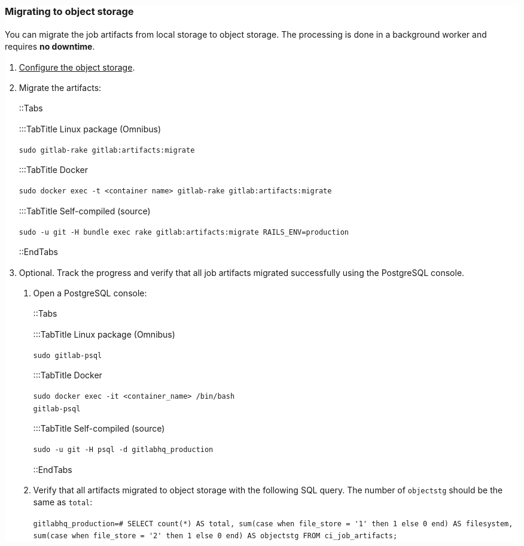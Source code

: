### Migrating to object storage

You can migrate the job artifacts from local storage to object storage. The
processing is done in a background worker and requires **no downtime**.

1. [Configure the object storage](#using-object-storage).
1. Migrate the artifacts:

   ::Tabs

   :::TabTitle Linux package (Omnibus)

   ```shell
   sudo gitlab-rake gitlab:artifacts:migrate
   ```

   :::TabTitle Docker

   ```shell
   sudo docker exec -t <container name> gitlab-rake gitlab:artifacts:migrate
   ```

   :::TabTitle Self-compiled (source)

   ```shell
   sudo -u git -H bundle exec rake gitlab:artifacts:migrate RAILS_ENV=production
   ```

   ::EndTabs

1. Optional. Track the progress and verify that all job artifacts migrated
   successfully using the PostgreSQL console.
   1. Open a PostgreSQL console:

      ::Tabs

      :::TabTitle Linux package (Omnibus)

      ```shell
      sudo gitlab-psql
      ```

      :::TabTitle Docker

      ```shell
      sudo docker exec -it <container_name> /bin/bash
      gitlab-psql
      ```

      :::TabTitle Self-compiled (source)

      ```shell
      sudo -u git -H psql -d gitlabhq_production
      ```

      ::EndTabs

   1. Verify that all artifacts migrated to object storage with the following
      SQL query. The number of `objectstg` should be the same as `total`:

      ```shell
      gitlabhq_production=# SELECT count(*) AS total, sum(case when file_store = '1' then 1 else 0 end) AS filesystem, sum(case when file_store = '2' then 1 else 0 end) AS objectstg FROM ci_job_artifacts;
